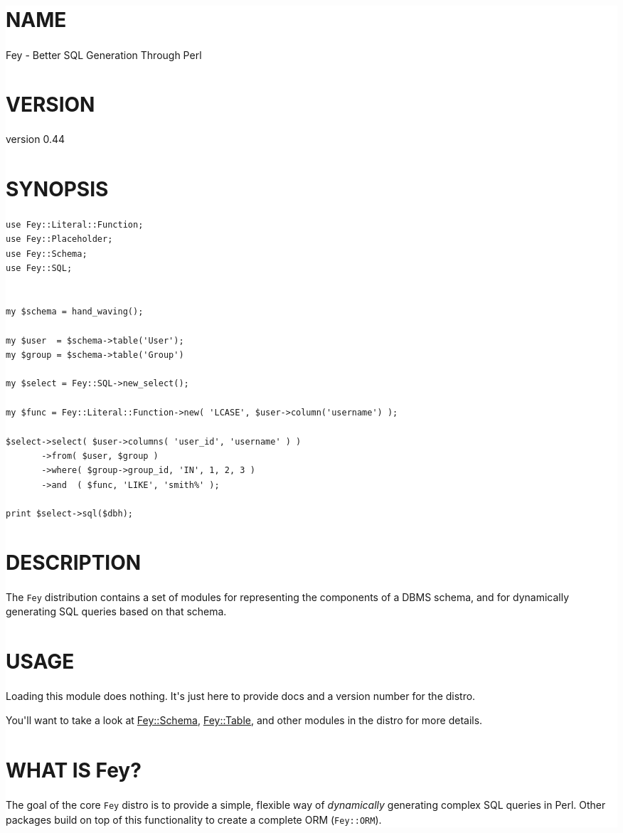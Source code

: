 # NAME

Fey - Better SQL Generation Through Perl

# VERSION

version 0.44

# SYNOPSIS

    use Fey::Literal::Function;
    use Fey::Placeholder;
    use Fey::Schema;
    use Fey::SQL;


    my $schema = hand_waving();

    my $user  = $schema->table('User');
    my $group = $schema->table('Group')

    my $select = Fey::SQL->new_select();

    my $func = Fey::Literal::Function->new( 'LCASE', $user->column('username') );

    $select->select( $user->columns( 'user_id', 'username' ) )
           ->from( $user, $group )
           ->where( $group->group_id, 'IN', 1, 2, 3 )
           ->and  ( $func, 'LIKE', 'smith%' );

    print $select->sql($dbh);

# DESCRIPTION

The `Fey` distribution contains a set of modules for representing the
components of a DBMS schema, and for dynamically generating SQL
queries based on that schema.

# USAGE

Loading this module does nothing. It's just here to provide docs and a
version number for the distro.

You'll want to take a look at [Fey::Schema](https://metacpan.org/pod/Fey%3A%3ASchema), [Fey::Table](https://metacpan.org/pod/Fey%3A%3ATable), and other
modules in the distro for more details.

# WHAT IS Fey?

The goal of the core `Fey` distro is to provide a simple, flexible
way of _dynamically_ generating complex SQL queries in Perl. Other
packages build on top of this functionality to create a complete ORM
(`Fey::ORM`).
